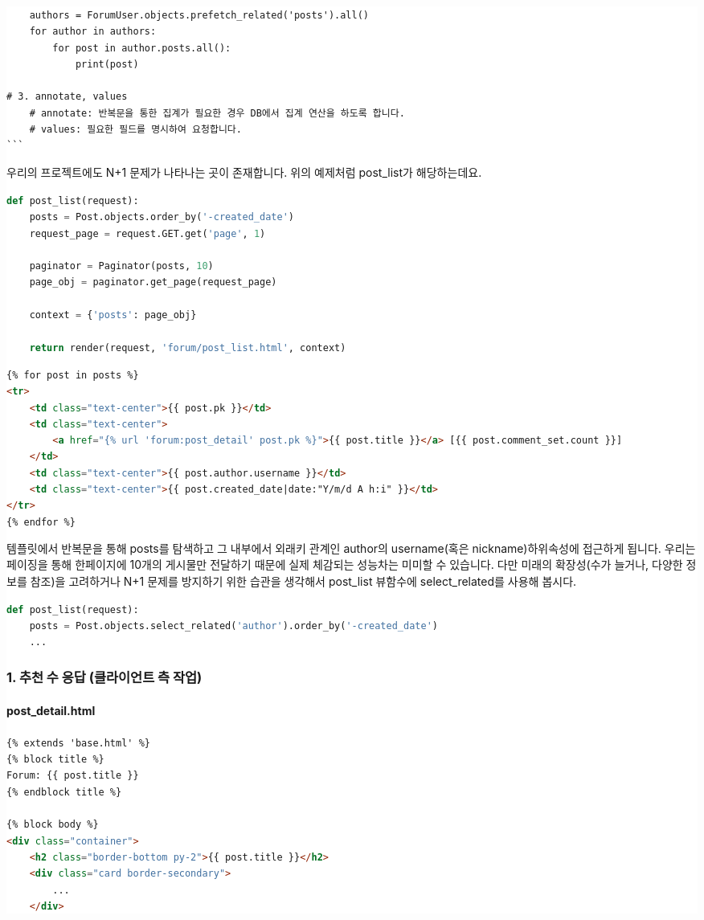         authors = ForumUser.objects.prefetch_related('posts').all()
        for author in authors:
            for post in author.posts.all():
                print(post)

    # 3. annotate, values
        # annotate: 반복문을 통한 집계가 필요한 경우 DB에서 집계 연산을 하도록 합니다.
        # values: 필요한 필드를 명시하여 요청합니다.
    ```

우리의 프로젝트에도 N+1 문제가 나타나는 곳이 존재합니다. 위의 예제처럼 post_list가 해당하는데요.
```python
def post_list(request):
    posts = Post.objects.order_by('-created_date')
    request_page = request.GET.get('page', 1)

    paginator = Paginator(posts, 10)
    page_obj = paginator.get_page(request_page)

    context = {'posts': page_obj}

    return render(request, 'forum/post_list.html', context)
```
```html
{% for post in posts %}
<tr>
    <td class="text-center">{{ post.pk }}</td>
    <td class="text-center">
        <a href="{% url 'forum:post_detail' post.pk %}">{{ post.title }}</a> [{{ post.comment_set.count }}]
    </td>
    <td class="text-center">{{ post.author.username }}</td>
    <td class="text-center">{{ post.created_date|date:"Y/m/d A h:i" }}</td>
</tr>
{% endfor %}
```
템플릿에서 반복문을 통해 posts를 탐색하고 그 내부에서 외래키 관계인 author의 username(혹은 nickname)하위속성에 접근하게 됩니다.
우리는 페이징을 통해 한페이지에 10개의 게시물만 전달하기 때문에 실제 체감되는 성능차는 미미할 수 있습니다.
다만 미래의 확장성(수가 늘거나, 다양한 정보를 참조)을 고려하거나 N+1 문제를 방지하기 위한 습관을 생각해서 post_list 뷰함수에 select_related를 사용해 봅시다.
```python
def post_list(request):
    posts = Post.objects.select_related('author').order_by('-created_date')
    ...
```

### 1. 추천 수 응답 (클라이언트 측 작업)

#### post_detail.html
```html
{% extends 'base.html' %}
{% block title %}
Forum: {{ post.title }}
{% endblock title %}

{% block body %}
<div class="container">
    <h2 class="border-bottom py-2">{{ post.title }}</h2>
    <div class="card border-secondary">
        ...
    </div>
```